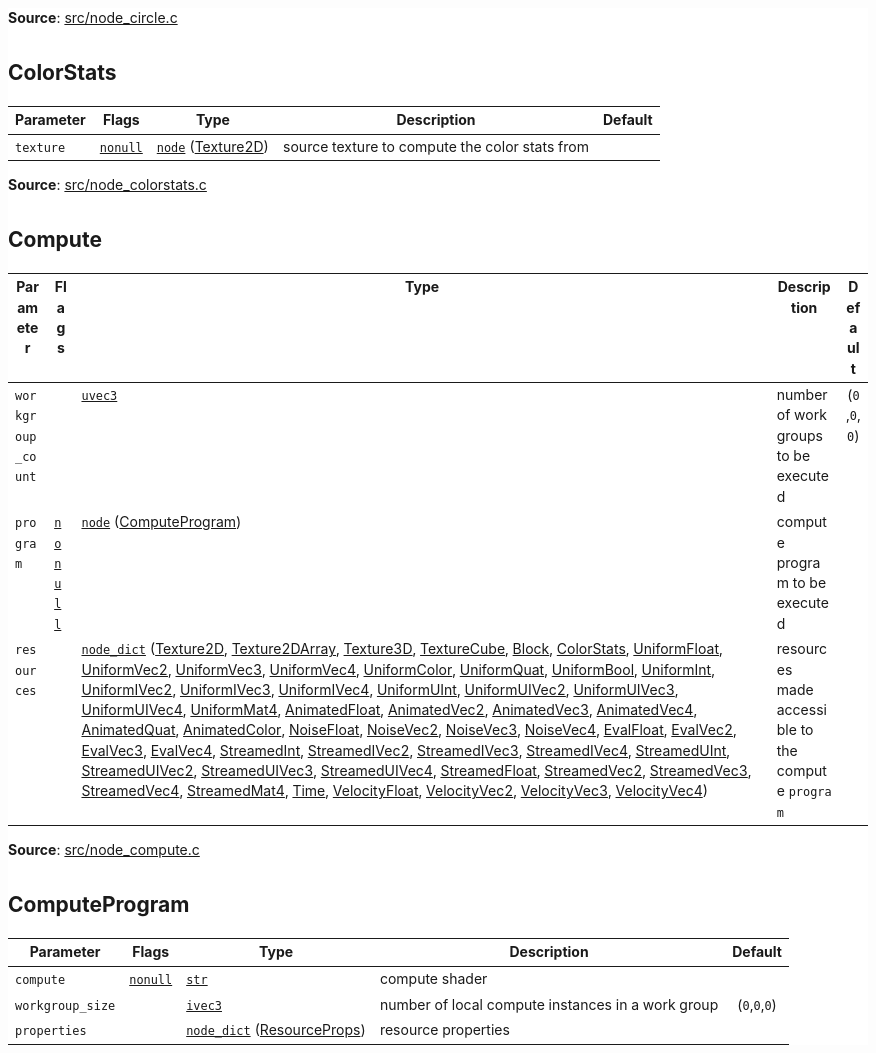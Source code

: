 
**Source**: [src/node_circle.c](/libnopegl/src/node_circle.c)


## ColorStats

Parameter | Flags | Type | Description | Default
--------- | ----- | ---- | ----------- | :-----:
`texture` |  [`nonull`](#Parameter-flags) | [`node`](#parameter-types) ([Texture2D](#texture2d)) | source texture to compute the color stats from | 


**Source**: [src/node_colorstats.c](/libnopegl/src/node_colorstats.c)


## Compute

Parameter | Flags | Type | Description | Default
--------- | ----- | ---- | ----------- | :-----:
`workgroup_count` |  | [`uvec3`](#parameter-types) | number of work groups to be executed | (`0`,`0`,`0`)
`program` |  [`nonull`](#Parameter-flags) | [`node`](#parameter-types) ([ComputeProgram](#computeprogram)) | compute program to be executed | 
`resources` |  | [`node_dict`](#parameter-types) ([Texture2D](#texture2d), [Texture2DArray](#texture2darray), [Texture3D](#texture3d), [TextureCube](#texturecube), [Block](#block), [ColorStats](#colorstats), [UniformFloat](#uniformfloat), [UniformVec2](#uniformvec2), [UniformVec3](#uniformvec3), [UniformVec4](#uniformvec4), [UniformColor](#uniformcolor), [UniformQuat](#uniformquat), [UniformBool](#uniformbool), [UniformInt](#uniformint), [UniformIVec2](#uniformivec2), [UniformIVec3](#uniformivec3), [UniformIVec4](#uniformivec4), [UniformUInt](#uniformuint), [UniformUIVec2](#uniformuivec2), [UniformUIVec3](#uniformuivec3), [UniformUIVec4](#uniformuivec4), [UniformMat4](#uniformmat4), [AnimatedFloat](#animatedfloat), [AnimatedVec2](#animatedvec2), [AnimatedVec3](#animatedvec3), [AnimatedVec4](#animatedvec4), [AnimatedQuat](#animatedquat), [AnimatedColor](#animatedcolor), [NoiseFloat](#noise), [NoiseVec2](#noise), [NoiseVec3](#noise), [NoiseVec4](#noise), [EvalFloat](#evalfloat), [EvalVec2](#evalvec2), [EvalVec3](#evalvec3), [EvalVec4](#evalvec4), [StreamedInt](#streamedint), [StreamedIVec2](#streamedivec2), [StreamedIVec3](#streamedivec3), [StreamedIVec4](#streamedivec4), [StreamedUInt](#streameduint), [StreamedUIVec2](#streameduivec2), [StreamedUIVec3](#streameduivec3), [StreamedUIVec4](#streameduivec4), [StreamedFloat](#streamedfloat), [StreamedVec2](#streamedvec2), [StreamedVec3](#streamedvec3), [StreamedVec4](#streamedvec4), [StreamedMat4](#streamedmat4), [Time](#time), [VelocityFloat](#velocityfloat), [VelocityVec2](#velocityvec2), [VelocityVec3](#velocityvec3), [VelocityVec4](#velocityvec4)) | resources made accessible to the compute `program` | 


**Source**: [src/node_compute.c](/libnopegl/src/node_compute.c)


## ComputeProgram

Parameter | Flags | Type | Description | Default
--------- | ----- | ---- | ----------- | :-----:
`compute` |  [`nonull`](#Parameter-flags) | [`str`](#parameter-types) | compute shader | 
`workgroup_size` |  | [`ivec3`](#parameter-types) | number of local compute instances in a work group | (`0`,`0`,`0`)
`properties` |  | [`node_dict`](#parameter-types) ([ResourceProps](#resourceprops)) | resource properties | 
